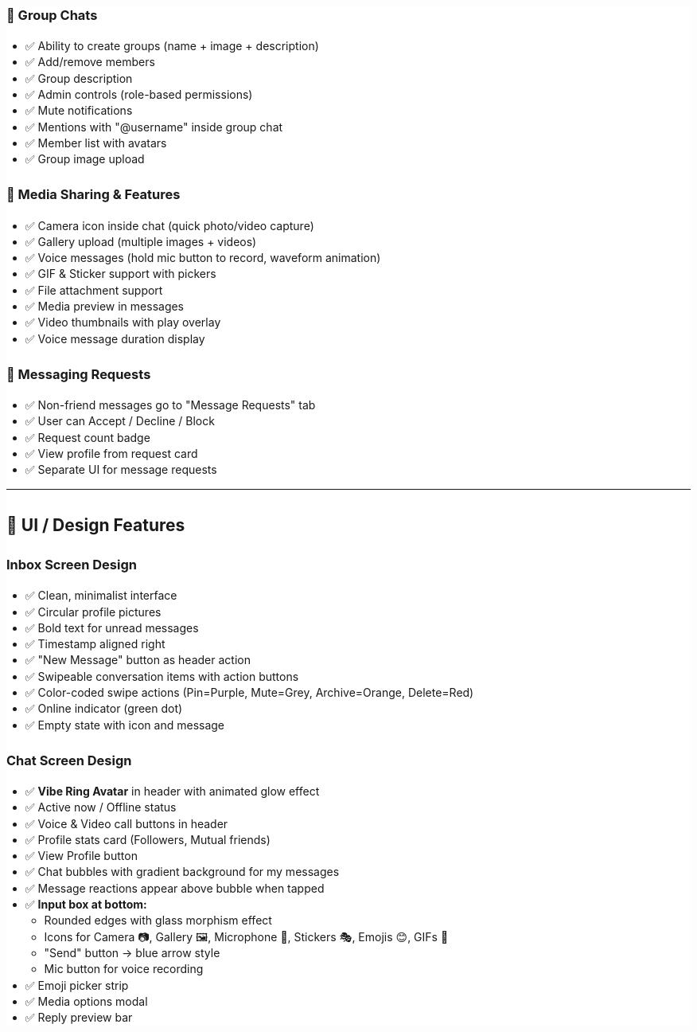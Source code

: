 ### 👥 Group Chats
- ✅ Ability to create groups (name + image + description)
- ✅ Add/remove members
- ✅ Group description
- ✅ Admin controls (role-based permissions)
- ✅ Mute notifications
- ✅ Mentions with "@username" inside group chat
- ✅ Member list with avatars
- ✅ Group image upload

### 📸 Media Sharing & Features
- ✅ Camera icon inside chat (quick photo/video capture)
- ✅ Gallery upload (multiple images + videos)
- ✅ Voice messages (hold mic button to record, waveform animation)
- ✅ GIF & Sticker support with pickers
- ✅ File attachment support
- ✅ Media preview in messages
- ✅ Video thumbnails with play overlay
- ✅ Voice message duration display

### 📩 Messaging Requests
- ✅ Non-friend messages go to "Message Requests" tab
- ✅ User can Accept / Decline / Block
- ✅ Request count badge
- ✅ View profile from request card
- ✅ Separate UI for message requests

---

## 🎨 UI / Design Features

### Inbox Screen Design
- ✅ Clean, minimalist interface
- ✅ Circular profile pictures
- ✅ Bold text for unread messages
- ✅ Timestamp aligned right
- ✅ "New Message" button as header action
- ✅ Swipeable conversation items with action buttons
- ✅ Color-coded swipe actions (Pin=Purple, Mute=Grey, Archive=Orange, Delete=Red)
- ✅ Online indicator (green dot)
- ✅ Empty state with icon and message

### Chat Screen Design
- ✅ **Vibe Ring Avatar** in header with animated glow effect
- ✅ Active now / Offline status
- ✅ Voice & Video call buttons in header
- ✅ Profile stats card (Followers, Mutual friends)
- ✅ View Profile button
- ✅ Chat bubbles with gradient background for my messages
- ✅ Message reactions appear above bubble when tapped
- ✅ **Input box at bottom:**
  - Rounded edges with glass morphism effect
  - Icons for Camera 📷, Gallery 🖼️, Microphone 🎤, Stickers 🎭, Emojis 😊, GIFs 🎁
  - "Send" button → blue arrow style
  - Mic button for voice recording
- ✅ Emoji picker strip
- ✅ Media options modal
- ✅ Reply preview bar
